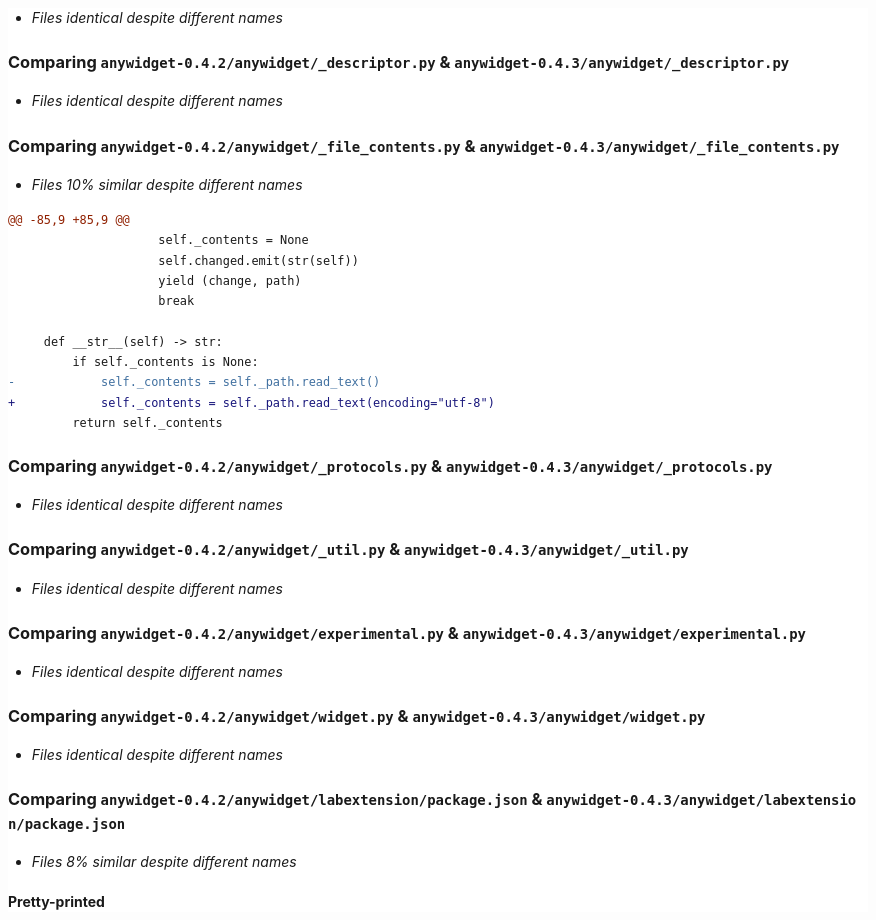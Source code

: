  * *Files identical despite different names*

### Comparing `anywidget-0.4.2/anywidget/_descriptor.py` & `anywidget-0.4.3/anywidget/_descriptor.py`

 * *Files identical despite different names*

### Comparing `anywidget-0.4.2/anywidget/_file_contents.py` & `anywidget-0.4.3/anywidget/_file_contents.py`

 * *Files 10% similar despite different names*

```diff
@@ -85,9 +85,9 @@
                     self._contents = None
                     self.changed.emit(str(self))
                     yield (change, path)
                     break
 
     def __str__(self) -> str:
         if self._contents is None:
-            self._contents = self._path.read_text()
+            self._contents = self._path.read_text(encoding="utf-8")
         return self._contents
```

### Comparing `anywidget-0.4.2/anywidget/_protocols.py` & `anywidget-0.4.3/anywidget/_protocols.py`

 * *Files identical despite different names*

### Comparing `anywidget-0.4.2/anywidget/_util.py` & `anywidget-0.4.3/anywidget/_util.py`

 * *Files identical despite different names*

### Comparing `anywidget-0.4.2/anywidget/experimental.py` & `anywidget-0.4.3/anywidget/experimental.py`

 * *Files identical despite different names*

### Comparing `anywidget-0.4.2/anywidget/widget.py` & `anywidget-0.4.3/anywidget/widget.py`

 * *Files identical despite different names*

### Comparing `anywidget-0.4.2/anywidget/labextension/package.json` & `anywidget-0.4.3/anywidget/labextension/package.json`

 * *Files 8% similar despite different names*

#### Pretty-printed
